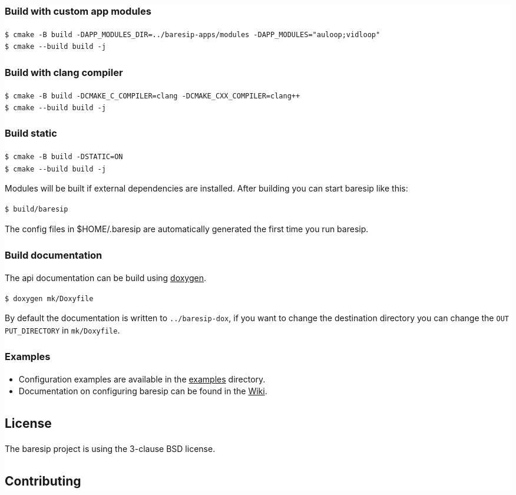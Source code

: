 ### Build with custom app modules

```
$ cmake -B build -DAPP_MODULES_DIR=../baresip-apps/modules -DAPP_MODULES="auloop;vidloop"
$ cmake --build build -j
```

### Build with clang compiler

```
$ cmake -B build -DCMAKE_C_COMPILER=clang -DCMAKE_CXX_COMPILER=clang++
$ cmake --build build -j
```
### Build static

```
$ cmake -B build -DSTATIC=ON
$ cmake --build build -j
```

Modules will be built if external dependencies are installed.
After building you can start baresip like this:

```
$ build/baresip
```

The config files in $HOME/.baresip are automatically generated
the first time you run baresip.

### Build documentation

The api documentation can be build using [doxygen](https://www.doxygen.nl/manual/install.html).

```
$ doxygen mk/Doxyfile
```

By default the documentation is written to `../baresip-dox`, if you want to
change the destination directory you can change the `OUTPUT_DIRECTORY` in
`mk/Doxyfile`.

### Examples

* Configuration examples are available in the
[examples](https://github.com/baresip/baresip/tree/master/docs/examples)
directory.
* Documentation on configuring baresip can be found in the [Wiki](https://github.com/baresip/baresip/wiki/Configuration).

## License

The baresip project is using the 3-clause BSD license.


## Contributing

